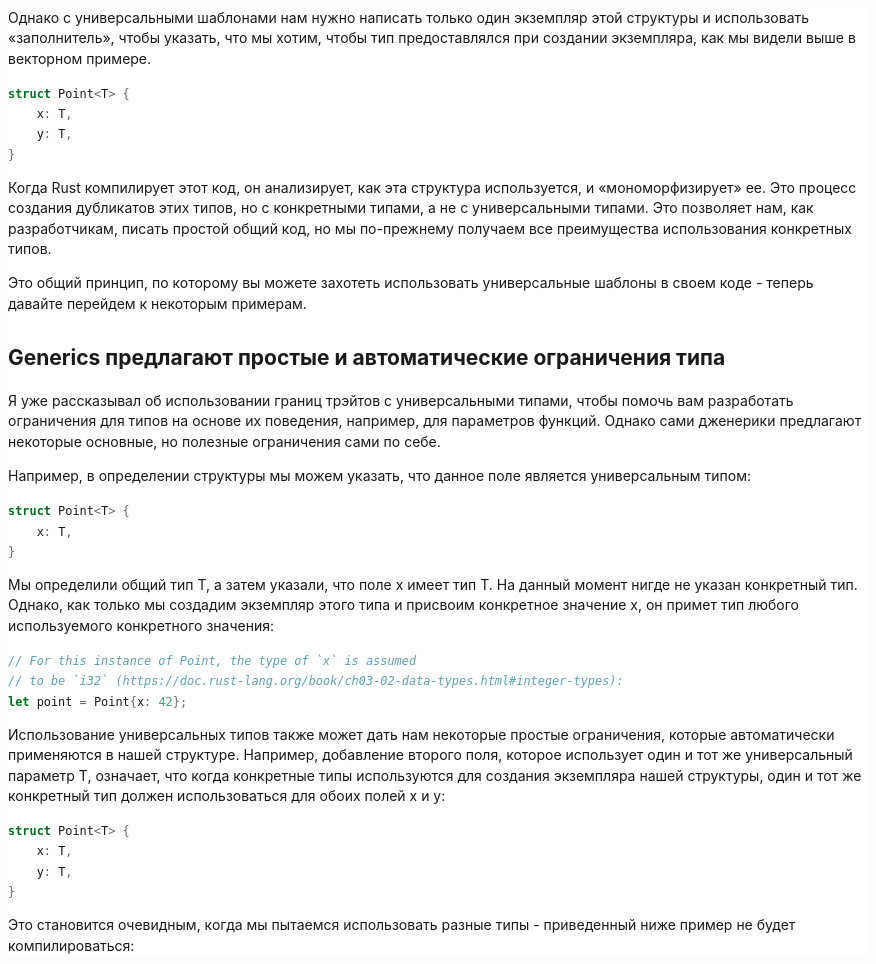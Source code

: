 Однако с универсальными шаблонами нам нужно написать только один экземпляр этой структуры и использовать «заполнитель», чтобы указать, что мы хотим, чтобы тип предоставлялся при создании экземпляра, как мы видели выше в векторном примере. 

```rust
struct Point<T> {
    x: T,
    y: T,
}
```

Когда Rust компилирует этот код, он анализирует, как эта структура используется, и «мономорфизирует» ее. Это процесс создания дубликатов этих типов, но с конкретными типами, а не с универсальными типами. Это позволяет нам, как разработчикам, писать простой общий код, но мы по-прежнему получаем все преимущества использования конкретных типов.

Это общий принцип, по которому вы можете захотеть использовать универсальные шаблоны в своем коде - теперь давайте перейдем к некоторым примерам.

## Generics предлагают простые и автоматические ограничения типа

Я уже рассказывал об использовании границ трэйтов с универсальными типами, чтобы помочь вам разработать ограничения для типов на основе их поведения, например, для параметров функций. Однако сами дженерики предлагают некоторые основные, но полезные ограничения сами по себе.

Например, в определении структуры мы можем указать, что данное поле является универсальным типом: 

```rust
struct Point<T> {
    x: T,
}
```

Мы определили общий тип T, а затем указали, что поле x имеет тип T. На данный момент нигде не указан конкретный тип. Однако, как только мы создадим экземпляр этого типа и присвоим конкретное значение x, он примет тип любого используемого конкретного значения: 

```rust
// For this instance of Point, the type of `x` is assumed
// to be `i32` (https://doc.rust-lang.org/book/ch03-02-data-types.html#integer-types):
let point = Point{x: 42};
```

Использование универсальных типов также может дать нам некоторые простые ограничения, которые автоматически применяются в нашей структуре. Например, добавление второго поля, которое использует один и тот же универсальный параметр T, означает, что когда конкретные типы используются для создания экземпляра нашей структуры, один и тот же конкретный тип должен использоваться для обоих полей x и y: 

```rust
struct Point<T> {
    x: T,
    y: T,
}
```

Это становится очевидным, когда мы пытаемся использовать разные типы - приведенный ниже пример не будет компилироваться:
